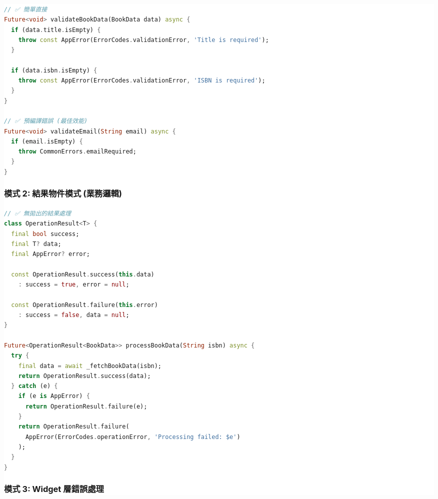 ```dart
// ✅ 簡單直接
Future<void> validateBookData(BookData data) async {
  if (data.title.isEmpty) {
    throw const AppError(ErrorCodes.validationError, 'Title is required');
  }

  if (data.isbn.isEmpty) {
    throw const AppError(ErrorCodes.validationError, 'ISBN is required');
  }
}

// ✅ 預編譯錯誤 (最佳效能)
Future<void> validateEmail(String email) async {
  if (email.isEmpty) {
    throw CommonErrors.emailRequired;
  }
}
```

### 模式 2: 結果物件模式 (業務邏輯)

```dart
// ✅ 無拋出的結果處理
class OperationResult<T> {
  final bool success;
  final T? data;
  final AppError? error;

  const OperationResult.success(this.data)
    : success = true, error = null;

  const OperationResult.failure(this.error)
    : success = false, data = null;
}

Future<OperationResult<BookData>> processBookData(String isbn) async {
  try {
    final data = await _fetchBookData(isbn);
    return OperationResult.success(data);
  } catch (e) {
    if (e is AppError) {
      return OperationResult.failure(e);
    }
    return OperationResult.failure(
      AppError(ErrorCodes.operationError, 'Processing failed: $e')
    );
  }
}
```

### 模式 3: Widget 層錯誤處理
